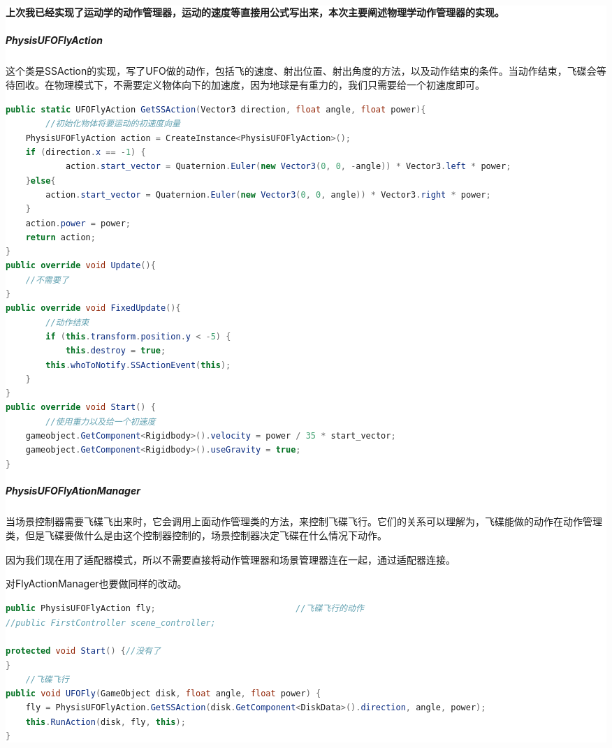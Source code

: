 

**上次我已经实现了运动学的动作管理器，运动的速度等直接用公式写出来，本次主要阐述物理学动作管理器的实现。**



##### PhysisUFOFlyAction

这个类是SSAction的实现，写了UFO做的动作，包括飞的速度、射出位置、射出角度的方法，以及动作结束的条件。当动作结束，飞碟会等待回收。在物理模式下，不需要定义物体向下的加速度，因为地球是有重力的，我们只需要给一个初速度即可。

```c#
public static UFOFlyAction GetSSAction(Vector3 direction, float angle, float power){
        //初始化物体将要运动的初速度向量
    PhysisUFOFlyAction action = CreateInstance<PhysisUFOFlyAction>();
    if (direction.x == -1) {
    		action.start_vector = Quaternion.Euler(new Vector3(0, 0, -angle)) * Vector3.left * power;
    }else{
        action.start_vector = Quaternion.Euler(new Vector3(0, 0, angle)) * Vector3.right * power;
    }
  	action.power = power;
    return action;
}
public override void Update(){
    //不需要了
}
public override void FixedUpdate(){
        //动作结束
		if (this.transform.position.y < -5) {
    		this.destroy = true;
        this.whoToNotify.SSActionEvent(this);
    }
}
public override void Start() {
        //使用重力以及给一个初速度
    gameobject.GetComponent<Rigidbody>().velocity = power / 35 * start_vector;
    gameobject.GetComponent<Rigidbody>().useGravity = true;
}
```

##### PhysisUFOFlyAtionManager

当场景控制器需要飞碟飞出来时，它会调用上面动作管理类的方法，来控制飞碟飞行。它们的关系可以理解为，飞碟能做的动作在动作管理类，但是飞碟要做什么是由这个控制器控制的，场景控制器决定飞碟在什么情况下动作。

因为我们现在用了适配器模式，所以不需要直接将动作管理器和场景管理器连在一起，通过适配器连接。

对FlyActionManager也要做同样的改动。

```c#
public PhysisUFOFlyAction fly;                            //飞碟飞行的动作
//public FirstController scene_controller; 					

protected void Start() {//没有了  
}
    //飞碟飞行
public void UFOFly(GameObject disk, float angle, float power) {
    fly = PhysisUFOFlyAction.GetSSAction(disk.GetComponent<DiskData>().direction, angle, power);
    this.RunAction(disk, fly, this);
}
```
